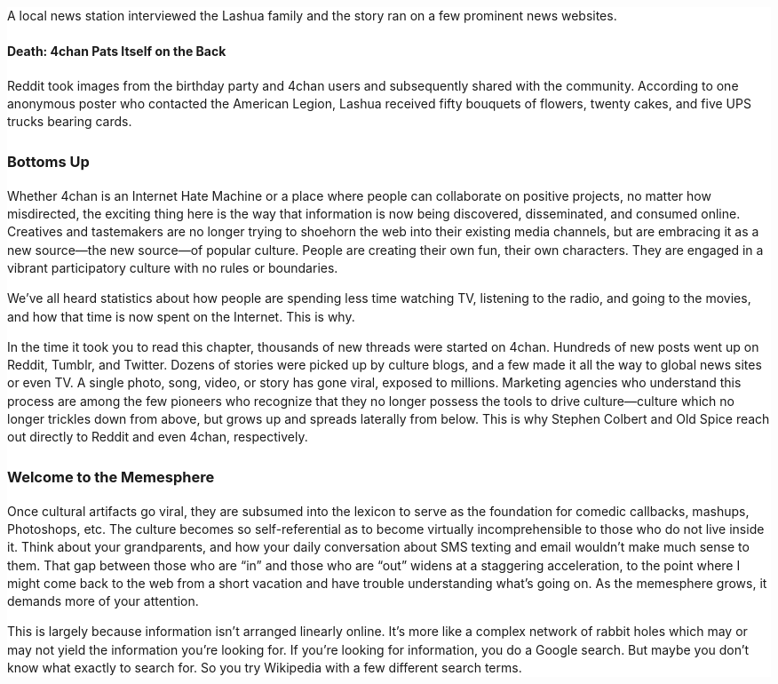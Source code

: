 A local news station interviewed the Lashua family and the story ran on
a few prominent news websites.

#### Death: 4chan Pats Itself on the Back

Reddit took images from the birthday party and 4chan users and
subsequently shared with the community. According to one anonymous
poster who contacted the American Legion, Lashua received fifty bouquets
of flowers, twenty cakes, and five UPS trucks bearing cards.

### Bottoms Up

Whether 4chan is an Internet Hate Machine or a place where people can
collaborate on positive projects, no matter how misdirected, the
exciting thing here is the way that information is now being discovered,
disseminated, and consumed online. Creatives and tastemakers are no
longer trying to shoehorn the web into their existing media channels,
but are embracing it as a new source—the new source—of popular culture.
People are creating their own fun, their own characters. They are
engaged in a vibrant participatory culture with no rules or boundaries.

We’ve all heard statistics about how people are spending less time
watching TV, listening to the radio, and going to the movies, and how
that time is now spent on the Internet. This is why.

In the time it took you to read this chapter, thousands of new threads
were started on 4chan. Hundreds of new posts went up on Reddit, Tumblr,
and Twitter. Dozens of stories were picked up by culture blogs, and a
few made it all the way to global news sites or even TV. A single photo,
song, video, or story has gone viral, exposed to millions. Marketing
agencies who understand this process are among the few pioneers who
recognize that they no longer possess the tools to drive culture—culture
which no longer trickles down from above, but grows up and spreads
laterally from below. This is why Stephen Colbert and Old Spice reach
out directly to Reddit and even 4chan, respectively.

### Welcome to the Memesphere

Once cultural artifacts go viral, they are subsumed into the lexicon to
serve as the foundation for comedic callbacks, mashups, Photoshops, etc.
The culture becomes so self-referential as to become virtually
incomprehensible to those who do not live inside it. Think about your
grandparents, and how your daily conversation about SMS texting and
email wouldn’t make much sense to them. That gap between those who are
“in” and those who are “out” widens at a staggering acceleration, to the
point where I might come back to the web from a short vacation and have
trouble understanding what’s going on. As the memesphere grows, it
demands more of your attention.

This is largely because information isn’t arranged linearly online. It’s
more like a complex network of rabbit holes which may or may not yield
the information you’re looking for. If you’re looking for information,
you do a Google search. But maybe you don’t know what exactly to search
for. So you try Wikipedia with a few different search terms.
